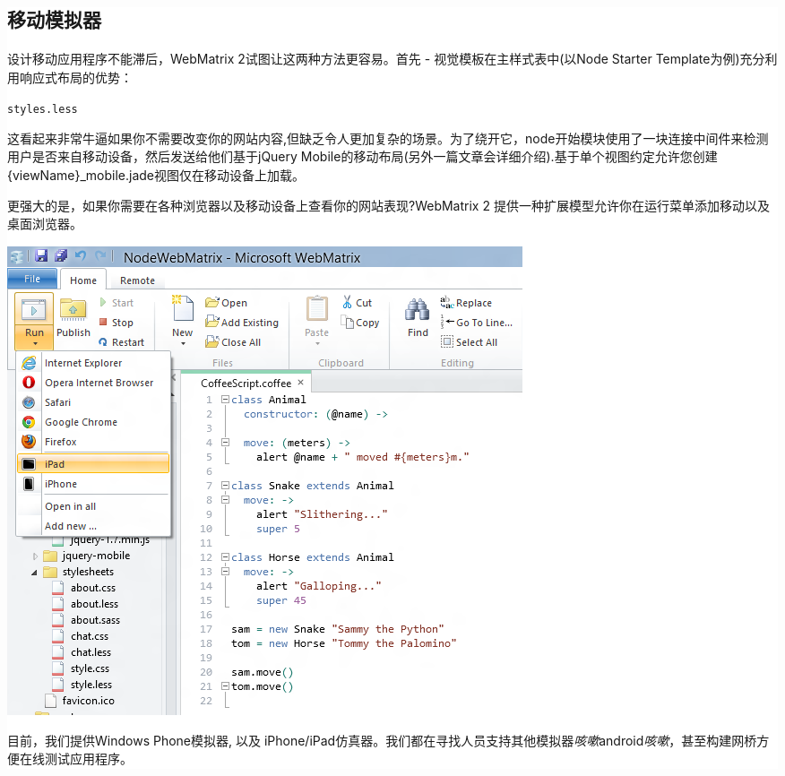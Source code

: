 ## 移动模拟器 ##

设计移动应用程序不能滞后，WebMatrix 2试图让这两种方法更容易。首先 - 视觉模板在主样式表中(以Node Starter Template为例)充分利用响应式布局的优势：

    styles.less

这看起来非常牛逼如果你不需要改变你的网站内容,但缺乏令人更加复杂的场景。为了绕开它，node开始模块使用了一块连接中间件来检测用户是否来自移动设备，然后发送给他们基于jQuery Mobile的移动布局(另外一篇文章会详细介绍).基于单个视图约定允许您创建{viewName}_mobile.jade视图仅在移动设备上加载。

更强大的是，如果你需要在各种浏览器以及移动设备上查看你的网站表现?WebMatrix 2 提供一种扩展模型允许你在运行菜单添加移动以及桌面浏览器。

![](/public/img/2012061700534619.png)

目前，我们提供Windows Phone模拟器, 以及 iPhone/iPad仿真器。我们都在寻找人员支持其他模拟器*咳嗽*android*咳嗽*，甚至构建网桥方便在线测试应用程序。
